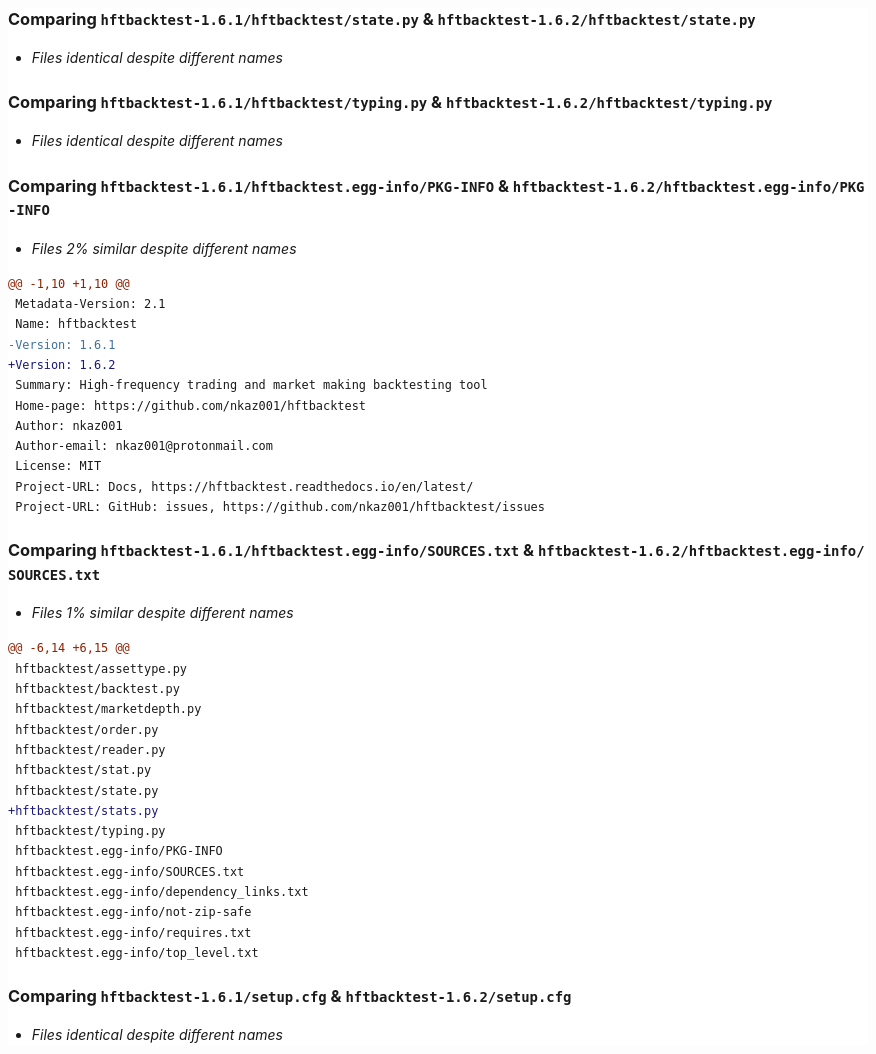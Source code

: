 ### Comparing `hftbacktest-1.6.1/hftbacktest/state.py` & `hftbacktest-1.6.2/hftbacktest/state.py`

 * *Files identical despite different names*

### Comparing `hftbacktest-1.6.1/hftbacktest/typing.py` & `hftbacktest-1.6.2/hftbacktest/typing.py`

 * *Files identical despite different names*

### Comparing `hftbacktest-1.6.1/hftbacktest.egg-info/PKG-INFO` & `hftbacktest-1.6.2/hftbacktest.egg-info/PKG-INFO`

 * *Files 2% similar despite different names*

```diff
@@ -1,10 +1,10 @@
 Metadata-Version: 2.1
 Name: hftbacktest
-Version: 1.6.1
+Version: 1.6.2
 Summary: High-frequency trading and market making backtesting tool
 Home-page: https://github.com/nkaz001/hftbacktest
 Author: nkaz001
 Author-email: nkaz001@protonmail.com
 License: MIT
 Project-URL: Docs, https://hftbacktest.readthedocs.io/en/latest/
 Project-URL: GitHub: issues, https://github.com/nkaz001/hftbacktest/issues
```

### Comparing `hftbacktest-1.6.1/hftbacktest.egg-info/SOURCES.txt` & `hftbacktest-1.6.2/hftbacktest.egg-info/SOURCES.txt`

 * *Files 1% similar despite different names*

```diff
@@ -6,14 +6,15 @@
 hftbacktest/assettype.py
 hftbacktest/backtest.py
 hftbacktest/marketdepth.py
 hftbacktest/order.py
 hftbacktest/reader.py
 hftbacktest/stat.py
 hftbacktest/state.py
+hftbacktest/stats.py
 hftbacktest/typing.py
 hftbacktest.egg-info/PKG-INFO
 hftbacktest.egg-info/SOURCES.txt
 hftbacktest.egg-info/dependency_links.txt
 hftbacktest.egg-info/not-zip-safe
 hftbacktest.egg-info/requires.txt
 hftbacktest.egg-info/top_level.txt
```

### Comparing `hftbacktest-1.6.1/setup.cfg` & `hftbacktest-1.6.2/setup.cfg`

 * *Files identical despite different names*


